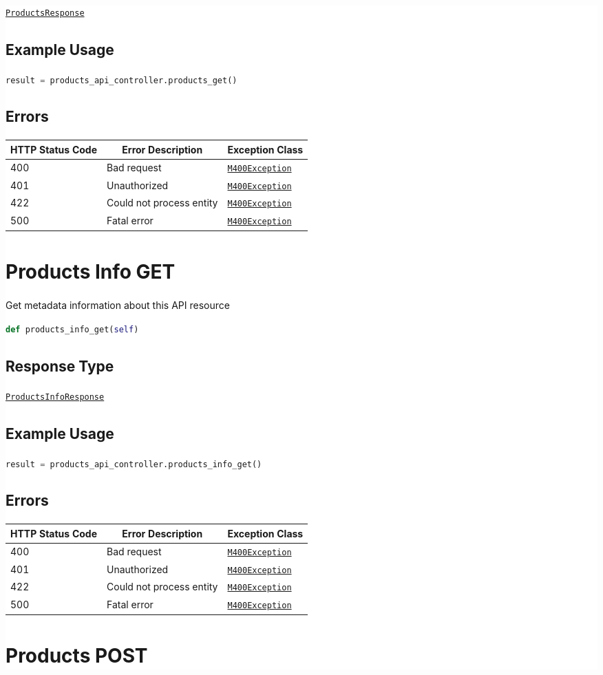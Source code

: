 [`ProductsResponse`](/doc/models/products-response.md)

## Example Usage

```python
result = products_api_controller.products_get()
```

## Errors

| HTTP Status Code | Error Description | Exception Class |
|  --- | --- | --- |
| 400 | Bad request | [`M400Exception`](/doc/models/m400-exception.md) |
| 401 | Unauthorized | [`M400Exception`](/doc/models/m400-exception.md) |
| 422 | Could not process entity | [`M400Exception`](/doc/models/m400-exception.md) |
| 500 | Fatal error | [`M400Exception`](/doc/models/m400-exception.md) |


# Products Info GET

Get metadata information about this API resource

```python
def products_info_get(self)
```

## Response Type

[`ProductsInfoResponse`](/doc/models/products-info-response.md)

## Example Usage

```python
result = products_api_controller.products_info_get()
```

## Errors

| HTTP Status Code | Error Description | Exception Class |
|  --- | --- | --- |
| 400 | Bad request | [`M400Exception`](/doc/models/m400-exception.md) |
| 401 | Unauthorized | [`M400Exception`](/doc/models/m400-exception.md) |
| 422 | Could not process entity | [`M400Exception`](/doc/models/m400-exception.md) |
| 500 | Fatal error | [`M400Exception`](/doc/models/m400-exception.md) |


# Products POST
